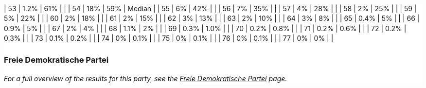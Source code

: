 | 53 | 1.2% | 61% |  |
| 54 | 18% | 59% | Median |
| 55 | 6% | 42% |  |
| 56 | 7% | 35% |  |
| 57 | 4% | 28% |  |
| 58 | 2% | 25% |  |
| 59 | 5% | 22% |  |
| 60 | 2% | 18% |  |
| 61 | 2% | 15% |  |
| 62 | 3% | 13% |  |
| 63 | 2% | 10% |  |
| 64 | 3% | 8% |  |
| 65 | 0.4% | 5% |  |
| 66 | 0.9% | 5% |  |
| 67 | 2% | 4% |  |
| 68 | 1.1% | 2% |  |
| 69 | 0.3% | 1.0% |  |
| 70 | 0.2% | 0.8% |  |
| 71 | 0.2% | 0.6% |  |
| 72 | 0.2% | 0.3% |  |
| 73 | 0.1% | 0.2% |  |
| 74 | 0% | 0.1% |  |
| 75 | 0% | 0.1% |  |
| 76 | 0% | 0.1% |  |
| 77 | 0% | 0% |  |

### Freie Demokratische Partei

*For a full overview of the results for this party, see the [Freie Demokratische Partei](party-freiedemokratischepartei.html) page.*
